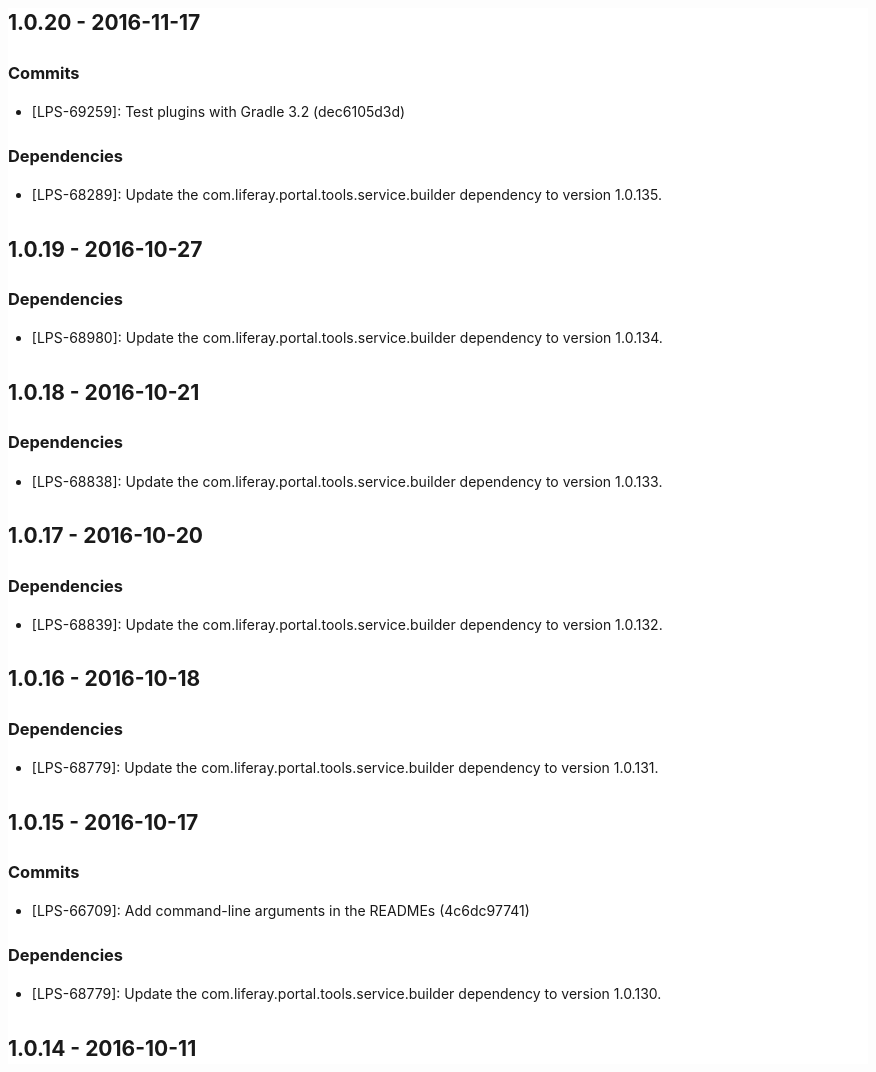 ## 1.0.20 - 2016-11-17

### Commits
- [LPS-69259]: Test plugins with Gradle 3.2 (dec6105d3d)

### Dependencies
- [LPS-68289]: Update the com.liferay.portal.tools.service.builder dependency to
version 1.0.135.

## 1.0.19 - 2016-10-27

### Dependencies
- [LPS-68980]: Update the com.liferay.portal.tools.service.builder dependency to
version 1.0.134.

## 1.0.18 - 2016-10-21

### Dependencies
- [LPS-68838]: Update the com.liferay.portal.tools.service.builder dependency to
version 1.0.133.

## 1.0.17 - 2016-10-20

### Dependencies
- [LPS-68839]: Update the com.liferay.portal.tools.service.builder dependency to
version 1.0.132.

## 1.0.16 - 2016-10-18

### Dependencies
- [LPS-68779]: Update the com.liferay.portal.tools.service.builder dependency to
version 1.0.131.

## 1.0.15 - 2016-10-17

### Commits
- [LPS-66709]: Add command-line arguments in the READMEs (4c6dc97741)

### Dependencies
- [LPS-68779]: Update the com.liferay.portal.tools.service.builder dependency to
version 1.0.130.

## 1.0.14 - 2016-10-11
